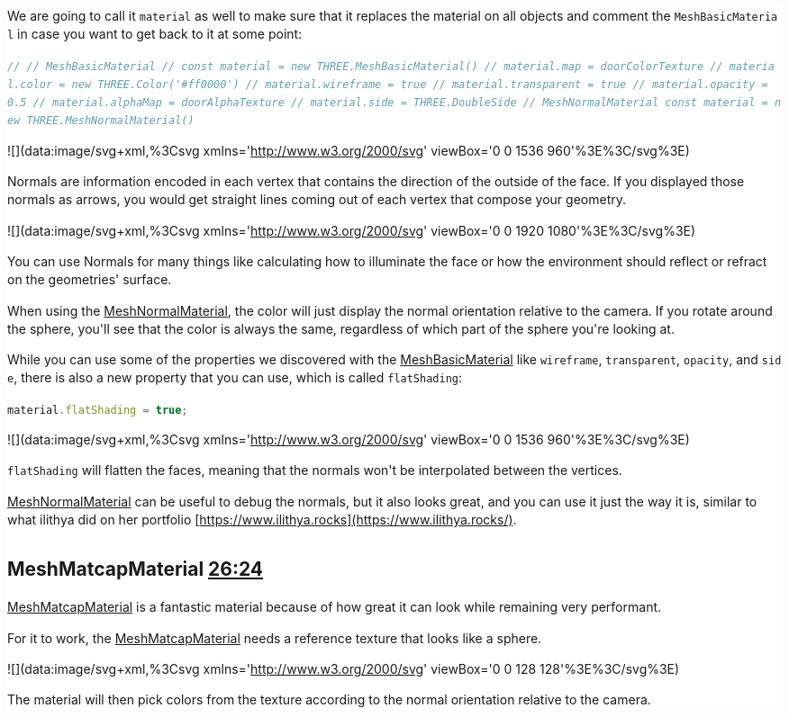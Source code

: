 We are going to call it `material` as well to make sure that it replaces the material on all objects and comment the `MeshBasicMaterial` in case you want to get back to it at some point:

```javascript
// // MeshBasicMaterial // const material = new THREE.MeshBasicMaterial() // material.map = doorColorTexture // material.color = new THREE.Color('#ff0000') // material.wireframe = true // material.transparent = true // material.opacity = 0.5 // material.alphaMap = doorAlphaTexture // material.side = THREE.DoubleSide // MeshNormalMaterial const material = new THREE.MeshNormalMaterial()
```

![](data:image/svg+xml,%3Csvg xmlns='http://www.w3.org/2000/svg' viewBox='0 0 1536 960'%3E%3C/svg%3E)

Normals are information encoded in each vertex that contains the direction of the outside of the face. If you displayed those normals as arrows, you would get straight lines coming out of each vertex that compose your geometry.

![](data:image/svg+xml,%3Csvg xmlns='http://www.w3.org/2000/svg' viewBox='0 0 1920 1080'%3E%3C/svg%3E)

You can use Normals for many things like calculating how to illuminate the face or how the environment should reflect or refract on the geometries' surface.

When using the [MeshNormalMaterial](https://threejs.org/docs/#api/en/materials/MeshNormalMaterial), the color will just display the normal orientation relative to the camera. If you rotate around the sphere, you'll see that the color is always the same, regardless of which part of the sphere you're looking at.

While you can use some of the properties we discovered with the [MeshBasicMaterial](https://threejs.org/docs/index.html#api/en/materials/MeshBasicMaterial) like `wireframe`, `transparent`, `opacity`, and `side`, there is also a new property that you can use, which is called `flatShading`:

```javascript
material.flatShading = true;
```

![](data:image/svg+xml,%3Csvg xmlns='http://www.w3.org/2000/svg' viewBox='0 0 1536 960'%3E%3C/svg%3E)

`flatShading` will flatten the faces, meaning that the normals won't be interpolated between the vertices.

[MeshNormalMaterial](https://threejs.org/docs/#api/en/materials/MeshNormalMaterial) can be useful to debug the normals, but it also looks great, and you can use it just the way it is, similar to what ilithya did on her portfolio [https://www.ilithya.rocks](https://www.ilithya.rocks/).

## MeshMatcapMaterial [26:24](https://threejs-journey.com/lessons/materials#)[](https://threejs-journey.com/lessons/materials#meshmatcapmaterial)

[MeshMatcapMaterial](https://threejs.org/docs/#api/en/materials/MeshMatcapMaterial) is a fantastic material because of how great it can look while remaining very performant.

For it to work, the [MeshMatcapMaterial](https://threejs.org/docs/#api/en/materials/MeshMatcapMaterial) needs a reference texture that looks like a sphere.

![](data:image/svg+xml,%3Csvg xmlns='http://www.w3.org/2000/svg' viewBox='0 0 128 128'%3E%3C/svg%3E)

The material will then pick colors from the texture according to the normal orientation relative to the camera.
